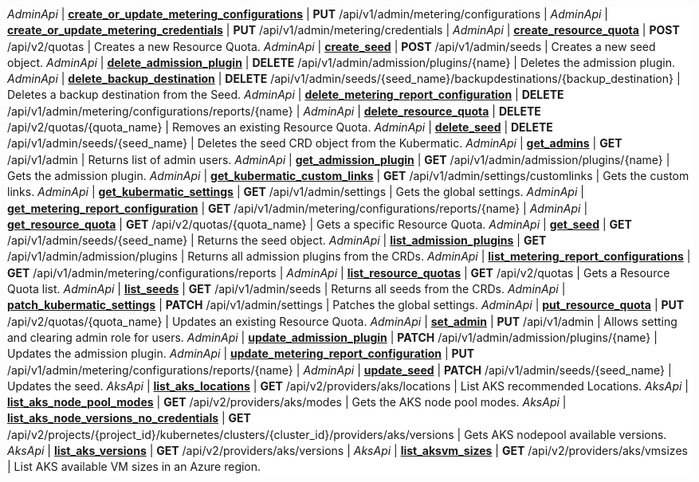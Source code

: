 *AdminApi* | [**create_or_update_metering_configurations**](docs/AdminApi.md#create_or_update_metering_configurations) | **PUT** /api/v1/admin/metering/configurations | 
*AdminApi* | [**create_or_update_metering_credentials**](docs/AdminApi.md#create_or_update_metering_credentials) | **PUT** /api/v1/admin/metering/credentials | 
*AdminApi* | [**create_resource_quota**](docs/AdminApi.md#create_resource_quota) | **POST** /api/v2/quotas | Creates a new Resource Quota.
*AdminApi* | [**create_seed**](docs/AdminApi.md#create_seed) | **POST** /api/v1/admin/seeds | Creates a new seed object.
*AdminApi* | [**delete_admission_plugin**](docs/AdminApi.md#delete_admission_plugin) | **DELETE** /api/v1/admin/admission/plugins/{name} | Deletes the admission plugin.
*AdminApi* | [**delete_backup_destination**](docs/AdminApi.md#delete_backup_destination) | **DELETE** /api/v1/admin/seeds/{seed_name}/backupdestinations/{backup_destination} | Deletes a backup destination from the Seed.
*AdminApi* | [**delete_metering_report_configuration**](docs/AdminApi.md#delete_metering_report_configuration) | **DELETE** /api/v1/admin/metering/configurations/reports/{name} | 
*AdminApi* | [**delete_resource_quota**](docs/AdminApi.md#delete_resource_quota) | **DELETE** /api/v2/quotas/{quota_name} | Removes an existing Resource Quota.
*AdminApi* | [**delete_seed**](docs/AdminApi.md#delete_seed) | **DELETE** /api/v1/admin/seeds/{seed_name} | Deletes the seed CRD object from the Kubermatic.
*AdminApi* | [**get_admins**](docs/AdminApi.md#get_admins) | **GET** /api/v1/admin | Returns list of admin users.
*AdminApi* | [**get_admission_plugin**](docs/AdminApi.md#get_admission_plugin) | **GET** /api/v1/admin/admission/plugins/{name} | Gets the admission plugin.
*AdminApi* | [**get_kubermatic_custom_links**](docs/AdminApi.md#get_kubermatic_custom_links) | **GET** /api/v1/admin/settings/customlinks | Gets the custom links.
*AdminApi* | [**get_kubermatic_settings**](docs/AdminApi.md#get_kubermatic_settings) | **GET** /api/v1/admin/settings | Gets the global settings.
*AdminApi* | [**get_metering_report_configuration**](docs/AdminApi.md#get_metering_report_configuration) | **GET** /api/v1/admin/metering/configurations/reports/{name} | 
*AdminApi* | [**get_resource_quota**](docs/AdminApi.md#get_resource_quota) | **GET** /api/v2/quotas/{quota_name} | Gets a specific Resource Quota.
*AdminApi* | [**get_seed**](docs/AdminApi.md#get_seed) | **GET** /api/v1/admin/seeds/{seed_name} | Returns the seed object.
*AdminApi* | [**list_admission_plugins**](docs/AdminApi.md#list_admission_plugins) | **GET** /api/v1/admin/admission/plugins | Returns all admission plugins from the CRDs.
*AdminApi* | [**list_metering_report_configurations**](docs/AdminApi.md#list_metering_report_configurations) | **GET** /api/v1/admin/metering/configurations/reports | 
*AdminApi* | [**list_resource_quotas**](docs/AdminApi.md#list_resource_quotas) | **GET** /api/v2/quotas | Gets a Resource Quota list.
*AdminApi* | [**list_seeds**](docs/AdminApi.md#list_seeds) | **GET** /api/v1/admin/seeds | Returns all seeds from the CRDs.
*AdminApi* | [**patch_kubermatic_settings**](docs/AdminApi.md#patch_kubermatic_settings) | **PATCH** /api/v1/admin/settings | Patches the global settings.
*AdminApi* | [**put_resource_quota**](docs/AdminApi.md#put_resource_quota) | **PUT** /api/v2/quotas/{quota_name} | Updates an existing Resource Quota.
*AdminApi* | [**set_admin**](docs/AdminApi.md#set_admin) | **PUT** /api/v1/admin | Allows setting and clearing admin role for users.
*AdminApi* | [**update_admission_plugin**](docs/AdminApi.md#update_admission_plugin) | **PATCH** /api/v1/admin/admission/plugins/{name} | Updates the admission plugin.
*AdminApi* | [**update_metering_report_configuration**](docs/AdminApi.md#update_metering_report_configuration) | **PUT** /api/v1/admin/metering/configurations/reports/{name} | 
*AdminApi* | [**update_seed**](docs/AdminApi.md#update_seed) | **PATCH** /api/v1/admin/seeds/{seed_name} | Updates the seed.
*AksApi* | [**list_aks_locations**](docs/AksApi.md#list_aks_locations) | **GET** /api/v2/providers/aks/locations | List AKS recommended Locations.
*AksApi* | [**list_aks_node_pool_modes**](docs/AksApi.md#list_aks_node_pool_modes) | **GET** /api/v2/providers/aks/modes | Gets the AKS node pool modes.
*AksApi* | [**list_aks_node_versions_no_credentials**](docs/AksApi.md#list_aks_node_versions_no_credentials) | **GET** /api/v2/projects/{project_id}/kubernetes/clusters/{cluster_id}/providers/aks/versions | Gets AKS nodepool available versions.
*AksApi* | [**list_aks_versions**](docs/AksApi.md#list_aks_versions) | **GET** /api/v2/providers/aks/versions | 
*AksApi* | [**list_aksvm_sizes**](docs/AksApi.md#list_aksvm_sizes) | **GET** /api/v2/providers/aks/vmsizes | List AKS available VM sizes in an Azure region.
